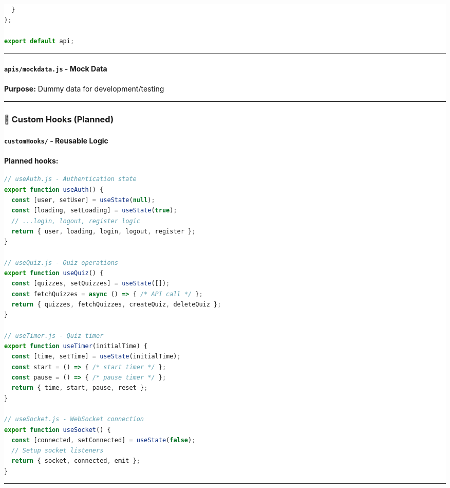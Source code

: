 ```javascript
  }
);

export default api;
```

---

#### `apis/mockdata.js` - Mock Data
**Purpose:** Dummy data for development/testing

---

### 📁 Custom Hooks (Planned)

#### `customHooks/` - Reusable Logic

**Planned hooks:**
```javascript
// useAuth.js - Authentication state
export function useAuth() {
  const [user, setUser] = useState(null);
  const [loading, setLoading] = useState(true);
  // ...login, logout, register logic
  return { user, loading, login, logout, register };
}

// useQuiz.js - Quiz operations
export function useQuiz() {
  const [quizzes, setQuizzes] = useState([]);
  const fetchQuizzes = async () => { /* API call */ };
  return { quizzes, fetchQuizzes, createQuiz, deleteQuiz };
}

// useTimer.js - Quiz timer
export function useTimer(initialTime) {
  const [time, setTime] = useState(initialTime);
  const start = () => { /* start timer */ };
  const pause = () => { /* pause timer */ };
  return { time, start, pause, reset };
}

// useSocket.js - WebSocket connection
export function useSocket() {
  const [connected, setConnected] = useState(false);
  // Setup socket listeners
  return { socket, connected, emit };
}
```

---
